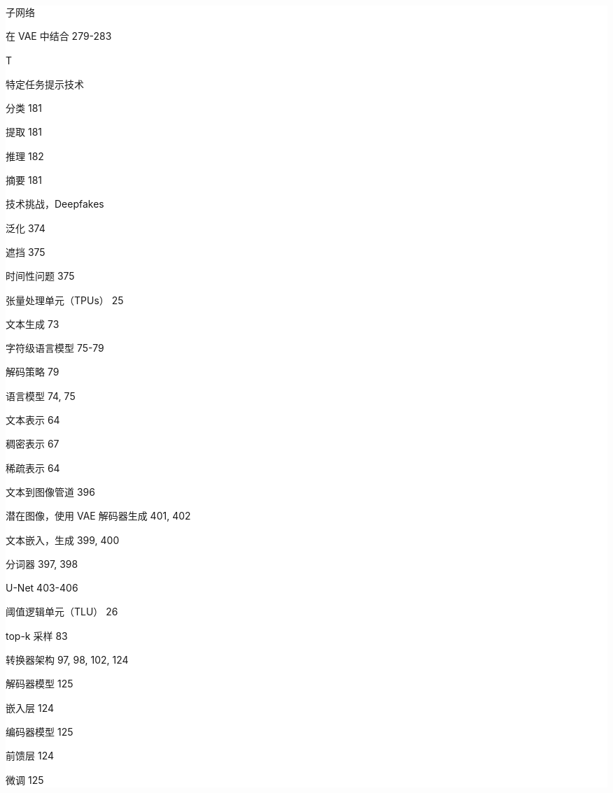 子网络

在 VAE 中结合 279-283

T

特定任务提示技术

分类 181

提取 181

推理 182

摘要 181

技术挑战，Deepfakes

泛化 374

遮挡 375

时间性问题 375

张量处理单元（TPUs） 25

文本生成 73

字符级语言模型 75-79

解码策略 79

语言模型 74, 75

文本表示 64

稠密表示 67

稀疏表示 64

文本到图像管道 396

潜在图像，使用 VAE 解码器生成 401, 402

文本嵌入，生成 399, 400

分词器 397, 398

U-Net 403-406

阈值逻辑单元（TLU） 26

top-k 采样 83

转换器架构 97, 98, 102, 124

解码器模型 125

嵌入层 124

编码器模型 125

前馈层 124

微调 125
